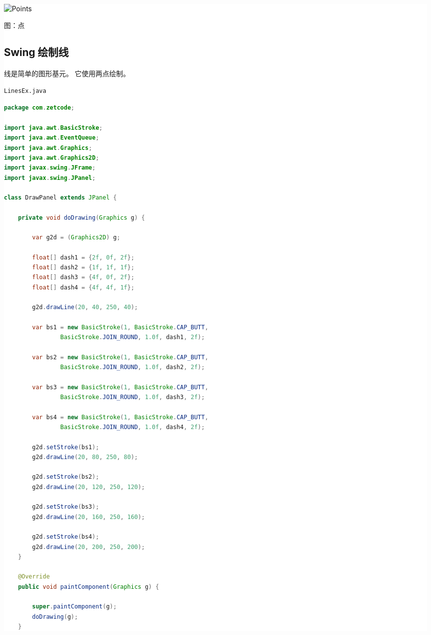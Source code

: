 ![Points](img/c2e0fffbbaf46400db8fbb49b11374b8.jpg)

图：点

## Swing 绘制线

线是简单的图形基元。 它使用两点绘制。

`LinesEx.java`

```java
package com.zetcode;

import java.awt.BasicStroke;
import java.awt.EventQueue;
import java.awt.Graphics;
import java.awt.Graphics2D;
import javax.swing.JFrame;
import javax.swing.JPanel;

class DrawPanel extends JPanel {

    private void doDrawing(Graphics g) {

        var g2d = (Graphics2D) g;

        float[] dash1 = {2f, 0f, 2f};
        float[] dash2 = {1f, 1f, 1f};
        float[] dash3 = {4f, 0f, 2f};
        float[] dash4 = {4f, 4f, 1f};

        g2d.drawLine(20, 40, 250, 40);

        var bs1 = new BasicStroke(1, BasicStroke.CAP_BUTT,
                BasicStroke.JOIN_ROUND, 1.0f, dash1, 2f);

        var bs2 = new BasicStroke(1, BasicStroke.CAP_BUTT,
                BasicStroke.JOIN_ROUND, 1.0f, dash2, 2f);

        var bs3 = new BasicStroke(1, BasicStroke.CAP_BUTT,
                BasicStroke.JOIN_ROUND, 1.0f, dash3, 2f);

        var bs4 = new BasicStroke(1, BasicStroke.CAP_BUTT,
                BasicStroke.JOIN_ROUND, 1.0f, dash4, 2f);

        g2d.setStroke(bs1);
        g2d.drawLine(20, 80, 250, 80);

        g2d.setStroke(bs2);
        g2d.drawLine(20, 120, 250, 120);

        g2d.setStroke(bs3);
        g2d.drawLine(20, 160, 250, 160);

        g2d.setStroke(bs4);
        g2d.drawLine(20, 200, 250, 200);
    }

    @Override
    public void paintComponent(Graphics g) {

        super.paintComponent(g);
        doDrawing(g);
    }
```